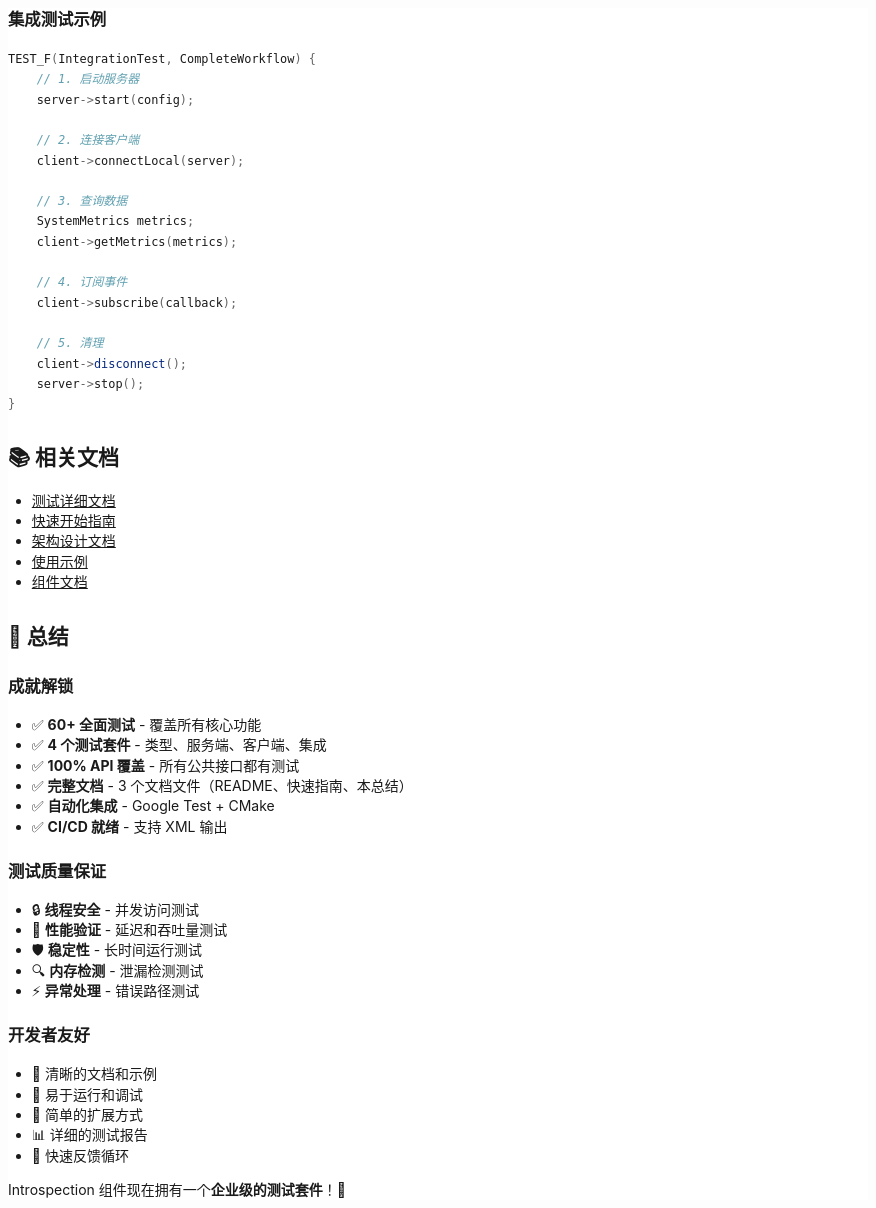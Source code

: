 ### 集成测试示例

```cpp
TEST_F(IntegrationTest, CompleteWorkflow) {
    // 1. 启动服务器
    server->start(config);
    
    // 2. 连接客户端
    client->connectLocal(server);
    
    // 3. 查询数据
    SystemMetrics metrics;
    client->getMetrics(metrics);
    
    // 4. 订阅事件
    client->subscribe(callback);
    
    // 5. 清理
    client->disconnect();
    server->stop();
}
```

## 📚 相关文档

- [测试详细文档](introspection/test/README.md)
- [快速开始指南](introspection/test/QUICK_START.md)
- [架构设计文档](introspection/ARCHITECTURE.md)
- [使用示例](introspection/example_usage.cpp)
- [组件文档](introspection/README.md)

## 🎉 总结

### 成就解锁
- ✅ **60+ 全面测试** - 覆盖所有核心功能
- ✅ **4 个测试套件** - 类型、服务端、客户端、集成
- ✅ **100% API 覆盖** - 所有公共接口都有测试
- ✅ **完整文档** - 3 个文档文件（README、快速指南、本总结）
- ✅ **自动化集成** - Google Test + CMake
- ✅ **CI/CD 就绪** - 支持 XML 输出

### 测试质量保证
- 🔒 **线程安全** - 并发访问测试
- 🚀 **性能验证** - 延迟和吞吐量测试
- 🛡️ **稳定性** - 长时间运行测试
- 🔍 **内存检测** - 泄漏检测测试
- ⚡ **异常处理** - 错误路径测试

### 开发者友好
- 📖 清晰的文档和示例
- 🎯 易于运行和调试
- 🔧 简单的扩展方式
- 📊 详细的测试报告
- 🚀 快速反馈循环

Introspection 组件现在拥有一个**企业级的测试套件**！🎊

